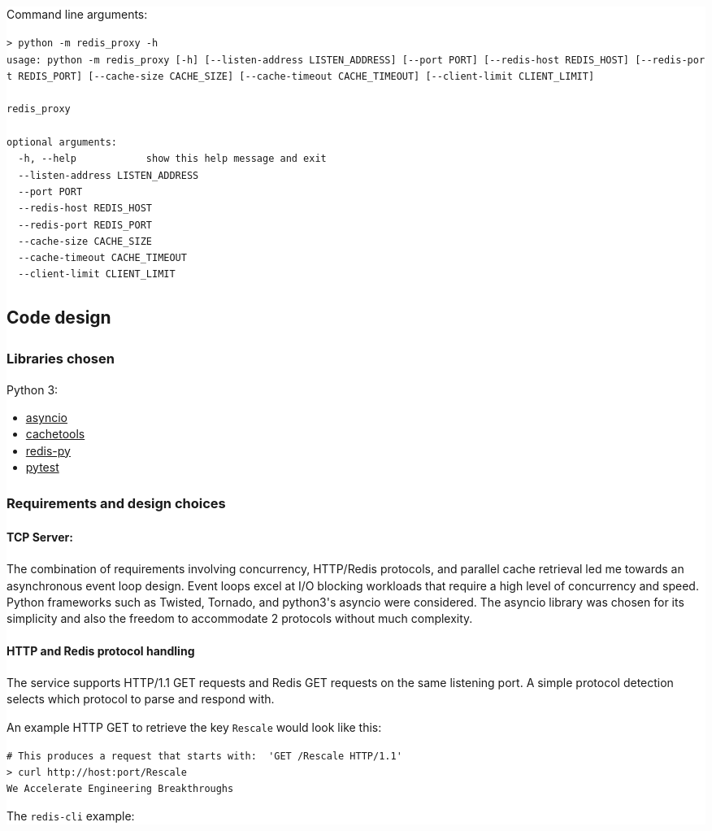 Command line arguments:
```
> python -m redis_proxy -h
usage: python -m redis_proxy [-h] [--listen-address LISTEN_ADDRESS] [--port PORT] [--redis-host REDIS_HOST] [--redis-port REDIS_PORT] [--cache-size CACHE_SIZE] [--cache-timeout CACHE_TIMEOUT] [--client-limit CLIENT_LIMIT]

redis_proxy

optional arguments:
  -h, --help            show this help message and exit
  --listen-address LISTEN_ADDRESS
  --port PORT
  --redis-host REDIS_HOST
  --redis-port REDIS_PORT
  --cache-size CACHE_SIZE
  --cache-timeout CACHE_TIMEOUT
  --client-limit CLIENT_LIMIT
  ```


## Code design

### Libraries chosen
Python 3:
 - [asyncio](https://docs.python.org/3/library/asyncio.html)
 - [cachetools](https://github.com/tkem/cachetools)
 - [redis-py](https://github.com/redis/redis-py)
 - [pytest](https://docs.pytest.org/en/7.2.x/)

### Requirements and design choices


#### TCP Server:
The combination of requirements involving concurrency, HTTP/Redis protocols, and parallel cache retrieval led me towards an asynchronous event loop design.  Event loops excel at I/O blocking workloads that require a high level of concurrency and speed. Python frameworks such as Twisted, Tornado, and python3's asyncio were considered.  The asyncio library was chosen for its simplicity and also the freedom to accommodate 2 protocols without much complexity.

#### HTTP and Redis protocol handling

The service supports HTTP/1.1 GET requests and Redis GET requests on the same listening port.  A simple protocol detection selects which protocol to parse and respond with.

An example HTTP GET to retrieve the key `Rescale` would look like this:
```
# This produces a request that starts with:  'GET /Rescale HTTP/1.1'
> curl http://host:port/Rescale
We Accelerate Engineering Breakthroughs
```

The `redis-cli` example:
